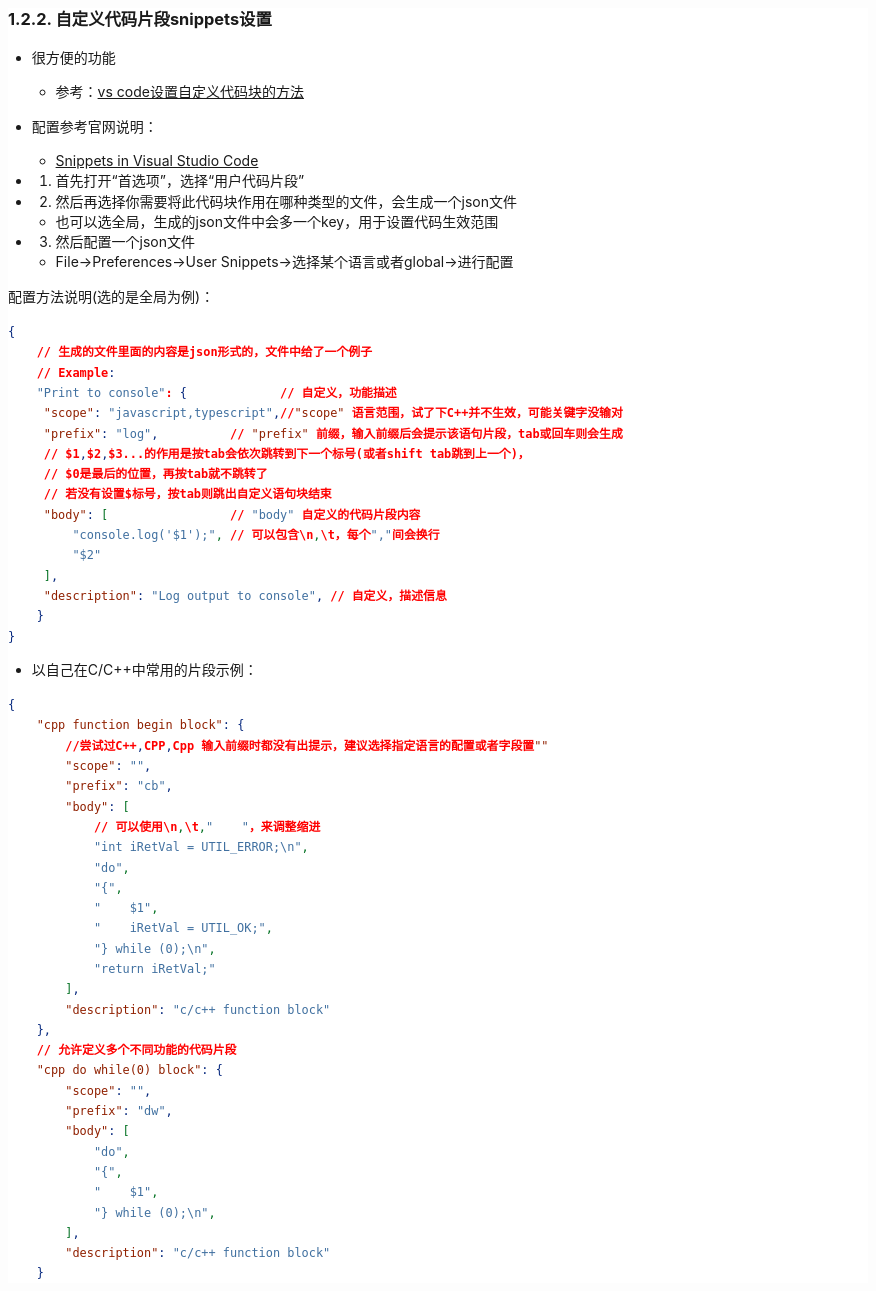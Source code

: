 ### 1.2.2. 自定义代码片段snippets设置

* 很方便的功能
    * 参考：[vs code设置自定义代码块的方法](https://blog.csdn.net/qq_504762354/article/details/81437118)
* 配置参考官网说明：
    * [Snippets in Visual Studio Code](https://code.visualstudio.com/docs/editor/userdefinedsnippets)

* 1. 首先打开“首选项”，选择“用户代码片段”
* 2. 然后再选择你需要将此代码块作用在哪种类型的文件，会生成一个json文件
    * 也可以选全局，生成的json文件中会多一个key，用于设置代码生效范围
* 3. 然后配置一个json文件
    * File->Preferences->User Snippets->选择某个语言或者global->进行配置

配置方法说明(选的是全局为例)：

```json
{
    // 生成的文件里面的内容是json形式的，文件中给了一个例子
    // Example:
    "Print to console": {             // 自定义，功能描述
     "scope": "javascript,typescript",//"scope" 语言范围，试了下C++并不生效，可能关键字没输对
     "prefix": "log",          // "prefix" 前缀，输入前缀后会提示该语句片段，tab或回车则会生成
     // $1,$2,$3...的作用是按tab会依次跳转到下一个标号(或者shift tab跳到上一个)，
     // $0是最后的位置，再按tab就不跳转了
     // 若没有设置$标号，按tab则跳出自定义语句块结束
     "body": [                 // "body" 自定义的代码片段内容
         "console.log('$1');", // 可以包含\n,\t，每个","间会换行
         "$2"
     ],
     "description": "Log output to console", // 自定义，描述信息
    }
}
```

* 以自己在C/C++中常用的片段示例：

```json
{
    "cpp function begin block": {
        //尝试过C++,CPP,Cpp 输入前缀时都没有出提示，建议选择指定语言的配置或者字段置""
        "scope": "",
        "prefix": "cb",
        "body": [
            // 可以使用\n,\t,"    "，来调整缩进
            "int iRetVal = UTIL_ERROR;\n",
            "do",
            "{",
            "    $1",
            "    iRetVal = UTIL_OK;",
            "} while (0);\n",
            "return iRetVal;"
        ],
        "description": "c/c++ function block"
    },
    // 允许定义多个不同功能的代码片段
    "cpp do while(0) block": {
        "scope": "",
        "prefix": "dw",
        "body": [
            "do",
            "{",
            "    $1",
            "} while (0);\n",
        ],
        "description": "c/c++ function block"
    }
```